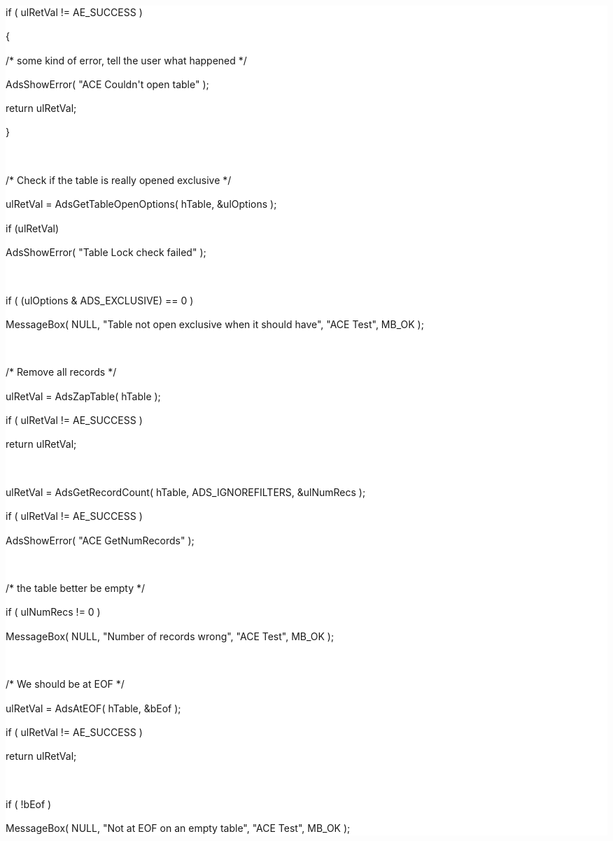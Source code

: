 if ( ulRetVal != AE\_SUCCESS )

{

/\* some kind of error, tell the user what happened \*/

AdsShowError( "ACE Couldn't open table" );

return ulRetVal;

}

 

/\* Check if the table is really opened exclusive \*/

ulRetVal = AdsGetTableOpenOptions( hTable, &ulOptions );

if (ulRetVal)

AdsShowError( "Table Lock check failed" );

 

if ( (ulOptions & ADS\_EXCLUSIVE) == 0 )

MessageBox( NULL, "Table not open exclusive when it should have", "ACE Test", MB\_OK );

 

/\* Remove all records \*/

ulRetVal = AdsZapTable( hTable );

if ( ulRetVal != AE\_SUCCESS )

return ulRetVal;

 

ulRetVal = AdsGetRecordCount( hTable, ADS\_IGNOREFILTERS, &ulNumRecs );

if ( ulRetVal != AE\_SUCCESS )

AdsShowError( "ACE GetNumRecords" );

 

/\* the table better be empty \*/

if ( ulNumRecs != 0 )

MessageBox( NULL, "Number of records wrong", "ACE Test", MB\_OK );

 

/\* We should be at EOF \*/

ulRetVal = AdsAtEOF( hTable, &bEof );

if ( ulRetVal != AE\_SUCCESS )

return ulRetVal;

 

if ( !bEof )

MessageBox( NULL, "Not at EOF on an empty table", "ACE Test", MB\_OK );
